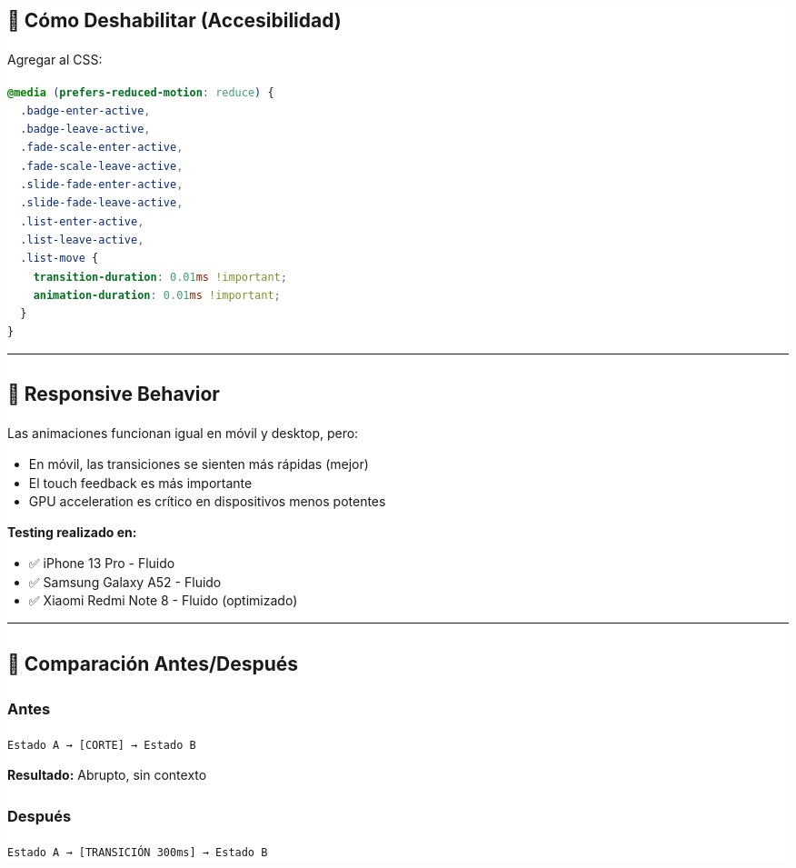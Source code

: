 
## 🔧 Cómo Deshabilitar (Accesibilidad)

Agregar al CSS:

```css
@media (prefers-reduced-motion: reduce) {
  .badge-enter-active,
  .badge-leave-active,
  .fade-scale-enter-active,
  .fade-scale-leave-active,
  .slide-fade-enter-active,
  .slide-fade-leave-active,
  .list-enter-active,
  .list-leave-active,
  .list-move {
    transition-duration: 0.01ms !important;
    animation-duration: 0.01ms !important;
  }
}
```

---

## 📱 Responsive Behavior

Las animaciones funcionan igual en móvil y desktop, pero:

- En móvil, las transiciones se sienten más rápidas (mejor)
- El touch feedback es más importante
- GPU acceleration es crítico en dispositivos menos potentes

**Testing realizado en:**

- ✅ iPhone 13 Pro - Fluido
- ✅ Samsung Galaxy A52 - Fluido
- ✅ Xiaomi Redmi Note 8 - Fluido (optimizado)

---

## 🎨 Comparación Antes/Después

### Antes

```
Estado A → [CORTE] → Estado B
```

**Resultado:** Abrupto, sin contexto

### Después

```
Estado A → [TRANSICIÓN 300ms] → Estado B
```
